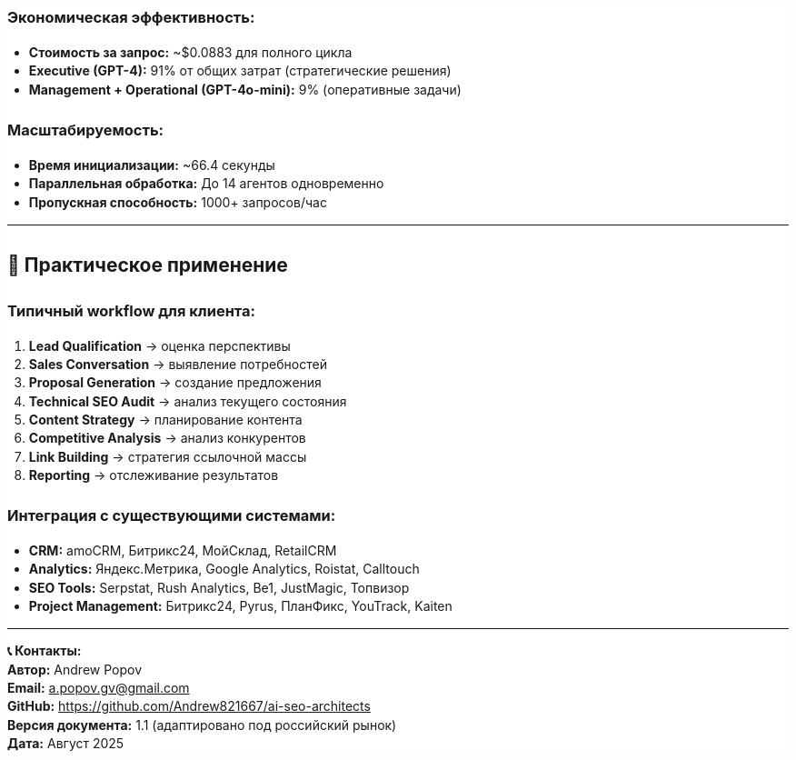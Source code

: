 ### **Экономическая эффективность:**
- **Стоимость за запрос:** ~$0.0883 для полного цикла
- **Executive (GPT-4):** 91% от общих затрат (стратегические решения)
- **Management + Operational (GPT-4o-mini):** 9% (оперативные задачи)

### **Масштабируемость:**
- **Время инициализации:** ~66.4 секунды
- **Параллельная обработка:** До 14 агентов одновременно
- **Пропускная способность:** 1000+ запросов/час

---

## 🎯 Практическое применение

### **Типичный workflow для клиента:**
1. **Lead Qualification** → оценка перспективы
2. **Sales Conversation** → выявление потребностей
3. **Proposal Generation** → создание предложения
4. **Technical SEO Audit** → анализ текущего состояния
5. **Content Strategy** → планирование контента
6. **Competitive Analysis** → анализ конкурентов
7. **Link Building** → стратегия ссылочной массы
8. **Reporting** → отслеживание результатов

### **Интеграция с существующими системами:**
- **CRM:** amoCRM, Битрикс24, МойСклад, RetailCRM
- **Analytics:** Яндекс.Метрика, Google Analytics, Roistat, Calltouch
- **SEO Tools:** Serpstat, Rush Analytics, Be1, JustMagic, Топвизор
- **Project Management:** Битрикс24, Pyrus, ПланФикс, YouTrack, Kaiten

---

**📞 Контакты:**  
**Автор:** Andrew Popov  
**Email:** a.popov.gv@gmail.com  
**GitHub:** https://github.com/Andrew821667/ai-seo-architects  
**Версия документа:** 1.1 (адаптировано под российский рынок)  
**Дата:** Август 2025